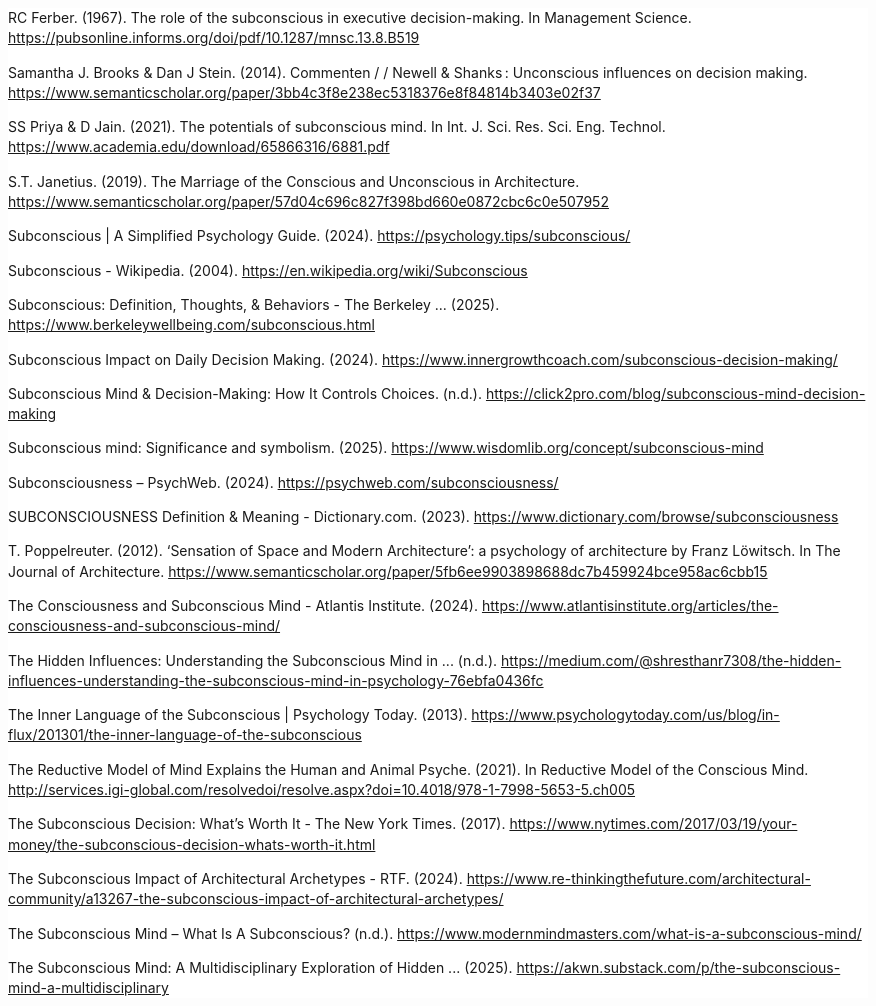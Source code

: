 RC Ferber. (1967). The role of the subconscious in executive decision-making. In Management Science. https://pubsonline.informs.org/doi/pdf/10.1287/mnsc.13.8.B519

Samantha J. Brooks & Dan J Stein. (2014). Commenten / / Newell & Shanks : Unconscious influences on decision making. https://www.semanticscholar.org/paper/3bb4c3f8e238ec5318376e8f84814b3403e02f37

SS Priya & D Jain. (2021). The potentials of subconscious mind. In Int. J. Sci. Res. Sci. Eng. Technol. https://www.academia.edu/download/65866316/6881.pdf

S.T. Janetius. (2019). The Marriage of the Conscious and Unconscious in Architecture. https://www.semanticscholar.org/paper/57d04c696c827f398bd660e0872cbc6c0e507952

Subconscious | A Simplified Psychology Guide. (2024). https://psychology.tips/subconscious/

Subconscious - Wikipedia. (2004). https://en.wikipedia.org/wiki/Subconscious

Subconscious: Definition, Thoughts, & Behaviors - The Berkeley ... (2025). https://www.berkeleywellbeing.com/subconscious.html

Subconscious Impact on Daily Decision Making. (2024). https://www.innergrowthcoach.com/subconscious-decision-making/

Subconscious Mind & Decision-Making: How It Controls Choices. (n.d.). https://click2pro.com/blog/subconscious-mind-decision-making

Subconscious mind: Significance and symbolism. (2025). https://www.wisdomlib.org/concept/subconscious-mind

Subconsciousness – PsychWeb. (2024). https://psychweb.com/subconsciousness/

SUBCONSCIOUSNESS Definition & Meaning - Dictionary.com. (2023). https://www.dictionary.com/browse/subconsciousness

T. Poppelreuter. (2012). ‘Sensation of Space and Modern Architecture’: a psychology of architecture by Franz Löwitsch. In The Journal of Architecture. https://www.semanticscholar.org/paper/5fb6ee9903898688dc7b459924bce958ac6cbb15

The Consciousness and Subconscious Mind - Atlantis Institute. (2024). https://www.atlantisinstitute.org/articles/the-consciousness-and-subconscious-mind/

The Hidden Influences: Understanding the Subconscious Mind in ... (n.d.). https://medium.com/@shresthanr7308/the-hidden-influences-understanding-the-subconscious-mind-in-psychology-76ebfa0436fc

The Inner Language of the Subconscious | Psychology Today. (2013). https://www.psychologytoday.com/us/blog/in-flux/201301/the-inner-language-of-the-subconscious

The Reductive Model of Mind Explains the Human and Animal Psyche. (2021). In Reductive Model of the Conscious Mind. http://services.igi-global.com/resolvedoi/resolve.aspx?doi=10.4018/978-1-7998-5653-5.ch005

The Subconscious Decision: What’s Worth It - The New York Times. (2017). https://www.nytimes.com/2017/03/19/your-money/the-subconscious-decision-whats-worth-it.html

The Subconscious Impact of Architectural Archetypes - RTF. (2024). https://www.re-thinkingthefuture.com/architectural-community/a13267-the-subconscious-impact-of-architectural-archetypes/

The Subconscious Mind – What Is A Subconscious? (n.d.). https://www.modernmindmasters.com/what-is-a-subconscious-mind/

The Subconscious Mind: A Multidisciplinary Exploration of Hidden ... (2025). https://akwn.substack.com/p/the-subconscious-mind-a-multidisciplinary
